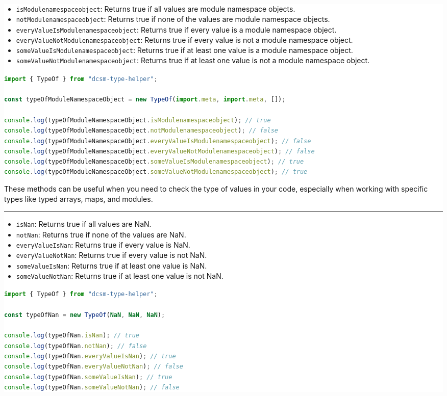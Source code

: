 - `isModulenamespaceobject`: Returns true if all values are module namespace objects.
- `notModulenamespaceobject`: Returns true if none of the values are module namespace objects.
- `everyValueIsModulenamespaceobject`: Returns true if every value is a module namespace object.
- `everyValueNotModulenamespaceobject`: Returns true if every value is not a module namespace object.
- `someValueIsModulenamespaceobject`: Returns true if at least one value is a module namespace object.
- `someValueNotModulenamespaceobject`: Returns true if at least one value is not a module namespace object.

```javascript
import { TypeOf } from "dcsm-type-helper";

const typeOfModuleNamespaceObject = new TypeOf(import.meta, import.meta, []);

console.log(typeOfModuleNamespaceObject.isModulenamespaceobject); // true
console.log(typeOfModuleNamespaceObject.notModulenamespaceobject); // false
console.log(typeOfModuleNamespaceObject.everyValueIsModulenamespaceobject); // false
console.log(typeOfModuleNamespaceObject.everyValueNotModulenamespaceobject); // false
console.log(typeOfModuleNamespaceObject.someValueIsModulenamespaceobject); // true
console.log(typeOfModuleNamespaceObject.someValueNotModulenamespaceobject); // true
```

These methods can be useful when you need to check the type of values in your code, especially when working with specific types like typed arrays, maps, and modules.








---








- `isNan`: Returns true if all values are NaN.
- `notNan`: Returns true if none of the values are NaN.
- `everyValueIsNan`: Returns true if every value is NaN.
- `everyValueNotNan`: Returns true if every value is not NaN.
- `someValueIsNan`: Returns true if at least one value is NaN.
- `someValueNotNan`: Returns true if at least one value is not NaN.

```javascript
import { TypeOf } from "dcsm-type-helper";

const typeOfNan = new TypeOf(NaN, NaN, NaN);

console.log(typeOfNan.isNan); // true
console.log(typeOfNan.notNan); // false
console.log(typeOfNan.everyValueIsNan); // true
console.log(typeOfNan.everyValueNotNan); // false
console.log(typeOfNan.someValueIsNan); // true
console.log(typeOfNan.someValueNotNan); // false
```
